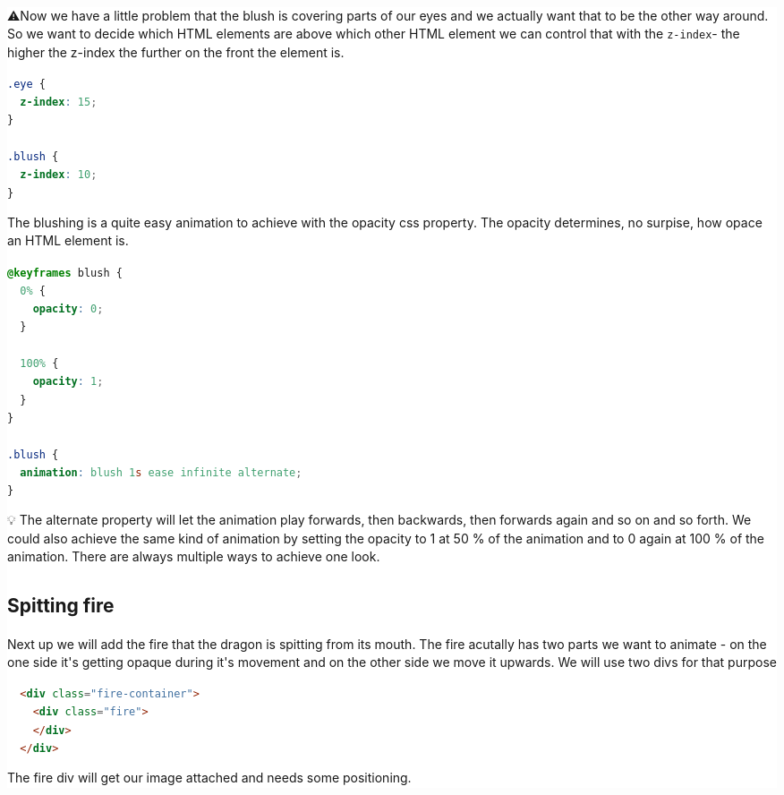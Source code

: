 ⚠️Now we have a little problem that the blush is covering parts of our eyes and we actually want that to be the other way around. So we want to decide which HTML elements are above which other HTML element we can control that with the `z-index`- the higher the z-index the further on the front the element is. 

```css
.eye {
  z-index: 15;
}

.blush {
  z-index: 10;
}
```

The blushing is a quite easy animation to achieve with the opacity css property. The opacity determines, no surpise, how opace an HTML element is. 

```css
@keyframes blush {
  0% {
    opacity: 0;
  }

  100% {
    opacity: 1;
  }
}

.blush {
  animation: blush 1s ease infinite alternate;
}
```

💡 The alternate property will let the animation play forwards, then backwards, then forwards again and so on and so forth. We could also achieve the same kind of animation by setting the opacity to 1 at 50 % of the animation and to 0 again at 100 % of the animation. There are always multiple ways to achieve one look. 

## Spitting fire 

Next up we will add the fire that the dragon is spitting from its mouth. 
The fire acutally has two parts we want to animate - on the one side it's getting opaque during it's movement and on the other side we move it upwards. 
We will use two divs for that purpose 

```html
  <div class="fire-container">
    <div class="fire">
    </div>
  </div>
```

The fire div will get our image attached and needs some positioning. 
